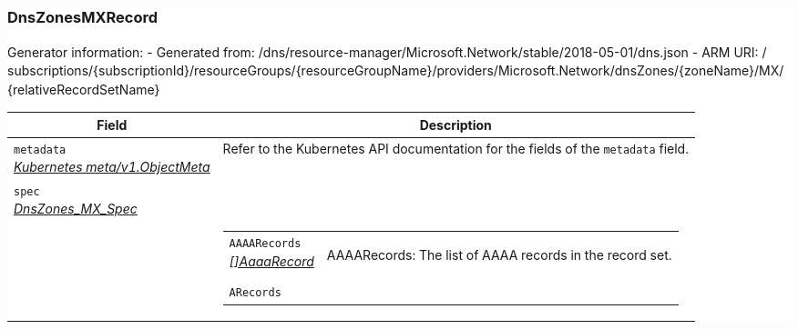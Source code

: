 </tbody>
</table>
<h3 id="network.azure.com/v1api20180501.DnsZonesMXRecord">DnsZonesMXRecord
</h3>
<div>
<p>Generator information:
- Generated from: /dns/resource-manager/Microsoft.Network/stable/2018-05-01/dns.json
- ARM URI: /&#x200b;subscriptions/&#x200b;{subscriptionId}/&#x200b;resourceGroups/&#x200b;{resourceGroupName}/&#x200b;providers/&#x200b;Microsoft.Network/&#x200b;dnsZones/&#x200b;{zoneName}/&#x200b;MX/&#x200b;{relativeRecordSetName}</&#x200b;p>
</div>
<table>
<thead>
<tr>
<th>Field</th>
<th>Description</th>
</tr>
</thead>
<tbody>
<tr>
<td>
<code>metadata</code><br/>
<em>
<a href="https://v1-18.docs.kubernetes.io/docs/reference/generated/kubernetes-api/v1.18/#objectmeta-v1-meta">
Kubernetes meta/v1.ObjectMeta
</a>
</em>
</td>
<td>
Refer to the Kubernetes API documentation for the fields of the
<code>metadata</code> field.
</td>
</tr>
<tr>
<td>
<code>spec</code><br/>
<em>
<a href="#network.azure.com/v1api20180501.DnsZones_MX_Spec">
DnsZones_MX_Spec
</a>
</em>
</td>
<td>
<br/>
<br/>
<table>
<tr>
<td>
<code>AAAARecords</code><br/>
<em>
<a href="#network.azure.com/v1api20180501.AaaaRecord">
[]AaaaRecord
</a>
</em>
</td>
<td>
<p>AAAARecords: The list of AAAA records in the record set.</p>
</td>
</tr>
<tr>
<td>
<code>ARecords</code><br/>
<em>